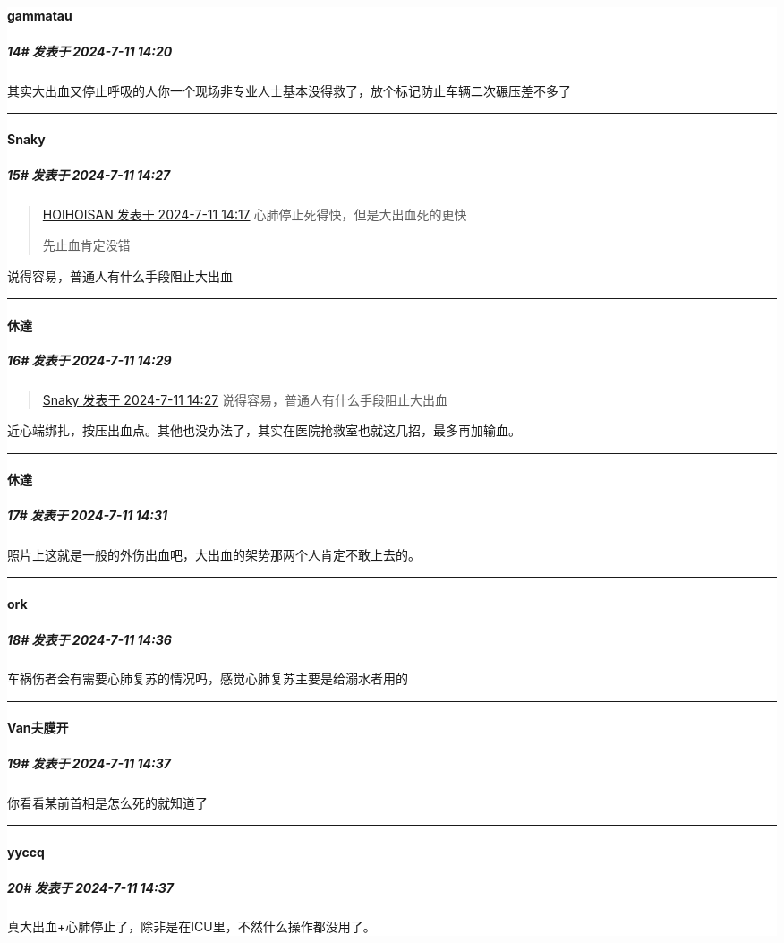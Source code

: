 ####  gammatau  
##### 14#       发表于 2024-7-11 14:20

其实大出血又停止呼吸的人你一个现场非专业人士基本没得救了，放个标记防止车辆二次碾压差不多了

*****

####  Snaky  
##### 15#       发表于 2024-7-11 14:27

<blockquote><a href="httphttps://bbs.saraba1st.com/2b/forum.php?mod=redirect&amp;goto=findpost&amp;pid=65552418&amp;ptid=2191031" target="_blank">HOIHOISAN 发表于 2024-7-11 14:17</a>
心肺停止死得快，但是大出血死的更快

先止血肯定没错</blockquote>
说得容易，普通人有什么手段阻止大出血

*****

####  休達  
##### 16#       发表于 2024-7-11 14:29

<blockquote><a href="httphttps://bbs.saraba1st.com/2b/forum.php?mod=redirect&amp;goto=findpost&amp;pid=65552531&amp;ptid=2191031" target="_blank">Snaky 发表于 2024-7-11 14:27</a>
说得容易，普通人有什么手段阻止大出血</blockquote>
近心端绑扎，按压出血点。其他也没办法了，其实在医院抢救室也就这几招，最多再加输血。

*****

####  休達  
##### 17#       发表于 2024-7-11 14:31

照片上这就是一般的外伤出血吧，大出血的架势那两个人肯定不敢上去的。

*****

####  ork  
##### 18#       发表于 2024-7-11 14:36

车祸伤者会有需要心肺复苏的情况吗，感觉心肺复苏主要是给溺水者用的

*****

####  Van夫膜开  
##### 19#       发表于 2024-7-11 14:37

你看看某前首相是怎么死的就知道了

*****

####  yyccq  
##### 20#       发表于 2024-7-11 14:37

真大出血+心肺停止了，除非是在ICU里，不然什么操作都没用了。
